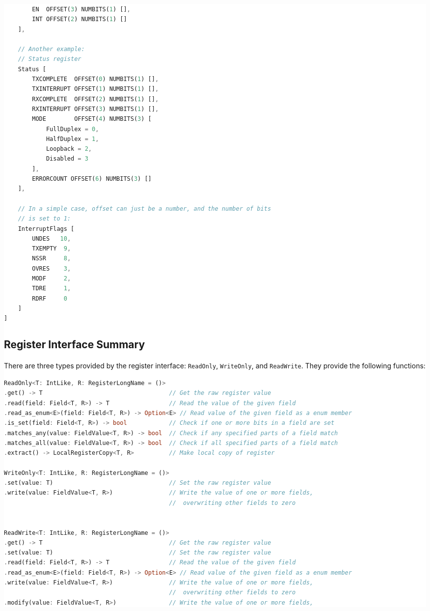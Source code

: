 ```rust
        EN  OFFSET(3) NUMBITS(1) [],
        INT OFFSET(2) NUMBITS(1) []
    ],

    // Another example:
    // Status register
    Status [
        TXCOMPLETE  OFFSET(0) NUMBITS(1) [],
        TXINTERRUPT OFFSET(1) NUMBITS(1) [],
        RXCOMPLETE  OFFSET(2) NUMBITS(1) [],
        RXINTERRUPT OFFSET(3) NUMBITS(1) [],
        MODE        OFFSET(4) NUMBITS(3) [
            FullDuplex = 0,
            HalfDuplex = 1,
            Loopback = 2,
            Disabled = 3
        ],
        ERRORCOUNT OFFSET(6) NUMBITS(3) []
    ],

    // In a simple case, offset can just be a number, and the number of bits
    // is set to 1:
    InterruptFlags [
        UNDES   10,
        TXEMPTY  9,
        NSSR     8,
        OVRES    3,
        MODF     2,
        TDRE     1,
        RDRF     0
    ]
]
```

## Register Interface Summary

There are three types provided by the register interface: `ReadOnly`,
`WriteOnly`, and `ReadWrite`. They provide the following functions:

```rust
ReadOnly<T: IntLike, R: RegisterLongName = ()>
.get() -> T                                    // Get the raw register value
.read(field: Field<T, R>) -> T                 // Read the value of the given field
.read_as_enum<E>(field: Field<T, R>) -> Option<E> // Read value of the given field as a enum member
.is_set(field: Field<T, R>) -> bool            // Check if one or more bits in a field are set
.matches_any(value: FieldValue<T, R>) -> bool  // Check if any specified parts of a field match
.matches_all(value: FieldValue<T, R>) -> bool  // Check if all specified parts of a field match
.extract() -> LocalRegisterCopy<T, R>          // Make local copy of register

WriteOnly<T: IntLike, R: RegisterLongName = ()>
.set(value: T)                                 // Set the raw register value
.write(value: FieldValue<T, R>)                // Write the value of one or more fields,
                                               //  overwriting other fields to zero


ReadWrite<T: IntLike, R: RegisterLongName = ()>
.get() -> T                                    // Get the raw register value
.set(value: T)                                 // Set the raw register value
.read(field: Field<T, R>) -> T                 // Read the value of the given field
.read_as_enum<E>(field: Field<T, R>) -> Option<E> // Read value of the given field as a enum member
.write(value: FieldValue<T, R>)                // Write the value of one or more fields,
                                               //  overwriting other fields to zero
.modify(value: FieldValue<T, R>)               // Write the value of one or more fields,
```
